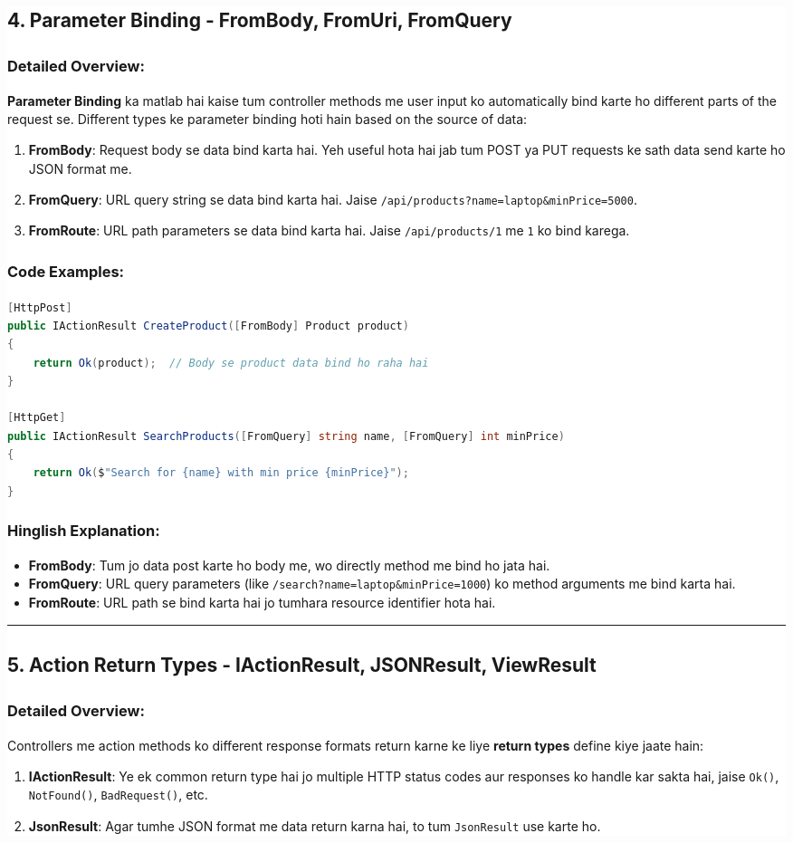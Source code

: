
## 4. Parameter Binding - FromBody, FromUri, FromQuery
### Detailed Overview:
**Parameter Binding** ka matlab hai kaise tum controller methods me user input ko automatically bind karte ho different parts of the request se. Different types ke parameter binding hoti hain based on the source of data:

1. **FromBody**: Request body se data bind karta hai. Yeh useful hota hai jab tum POST ya PUT requests ke sath data send karte ho JSON format me.
   
2. **FromQuery**: URL query string se data bind karta hai. Jaise `/api/products?name=laptop&minPrice=5000`.
   
3. **FromRoute**: URL path parameters se data bind karta hai. Jaise `/api/products/1` me `1` ko bind karega.

### Code Examples:
```csharp
[HttpPost]
public IActionResult CreateProduct([FromBody] Product product)
{
    return Ok(product);  // Body se product data bind ho raha hai
}

[HttpGet]
public IActionResult SearchProducts([FromQuery] string name, [FromQuery] int minPrice)
{
    return Ok($"Search for {name} with min price {minPrice}");
}
```

### Hinglish Explanation:
- **FromBody**: Tum jo data post karte ho body me, wo directly method me bind ho jata hai.
- **FromQuery**: URL query parameters (like `/search?name=laptop&minPrice=1000`) ko method arguments me bind karta hai.
- **FromRoute**: URL path se bind karta hai jo tumhara resource identifier hota hai.

---

## 5. Action Return Types - IActionResult, JSONResult, ViewResult
### Detailed Overview:
Controllers me action methods ko different response formats return karne ke liye **return types** define kiye jaate hain:

1. **IActionResult**: Ye ek common return type hai jo multiple HTTP status codes aur responses ko handle kar sakta hai, jaise `Ok()`, `NotFound()`, `BadRequest()`, etc.
   
2. **JsonResult**: Agar tumhe JSON format me data return karna hai, to tum `JsonResult` use karte ho.
   